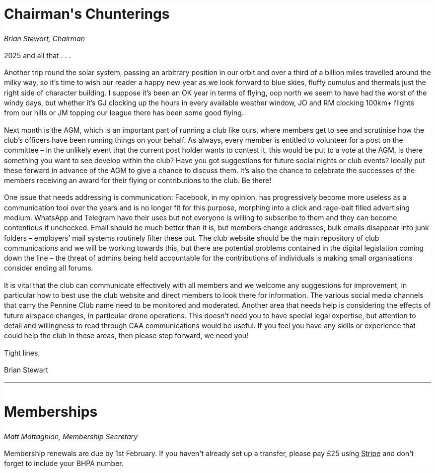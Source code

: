 
# Chairman's Chunterings

*Brian Stewart, Chairman*

2025 and all that . . . 

Another trip round the solar system, passing an arbitrary position in our orbit and over a third of a billion miles travelled around the milky way, so it’s time to wish our reader a happy new year as we look forward to blue skies, fluffy cumulus and thermals just the right side of character building. I suppose it’s been an OK year in terms of flying, oop north we seem to have had the worst of the windy days, but whether it’s GJ clocking up the hours in every available weather window, JO and RM clocking 100km+ flights from our hills or JM topping our league there has been some good flying.

Next month is the AGM, which is an important part of running a club like ours, where members get to see and scrutinise how the club’s officers have been running things on your behalf. As always, every member is entitled to volunteer for a post on the committee – in the unlikely event that the current post holder wants to contest it, this would be put to a vote at the AGM. Is there something you want to see develop within the club? Have you got suggestions for future social nights or club events? Ideally put these forward in advance of the AGM to give a chance to discuss them. It’s also the chance to celebrate the successes of the members receiving an award for their flying or contributions to the club. Be there!

One issue that needs addressing is communication: Facebook, in my opinion, has progressively become more useless as a communication tool over the years and is no longer fit for this purpose, morphing into a click and rage-bait filled advertising medium. WhatsApp and Telegram have their uses but not everyone is willing to subscribe to them and they can become contentious if unchecked. Email should be much better than it is, but members change addresses, bulk emails disappear into junk folders – employers’ mail systems routinely filter these out. The club website should be the main repository of club communications and we will be working towards this, but there are potential problems contained in the digital legislation coming down the line – the threat of admins being held accountable for the contributions of individuals is making small organisations consider ending all forums.

It is vital that the club can communicate effectively with all members and we welcome any suggestions for improvement, in particular how to best use the club website and direct members to look there for information. The various social media channels that carry the Pennine Club name need to be monitored and moderated. Another area that needs help is considering the effects of future airspace changes, in particular drone operations. This doesn’t need you to have special legal expertise, but attention to detail and willingness to read through CAA communications would be useful. If you feel you have any skills or experience that could help the club in these areas, then please step forward, we need you!

Tight lines,

Brian Stewart

---

# Memberships

*Matt Mottaghian, Membership Secretary*

Membership renewals are due by 1st February. If you haven't already set up a transfer, please pay £25 using [Stripe](https://buy.stripe.com/5kA037gsM8jD1AQ145) and don't forget to include your BHPA number.
